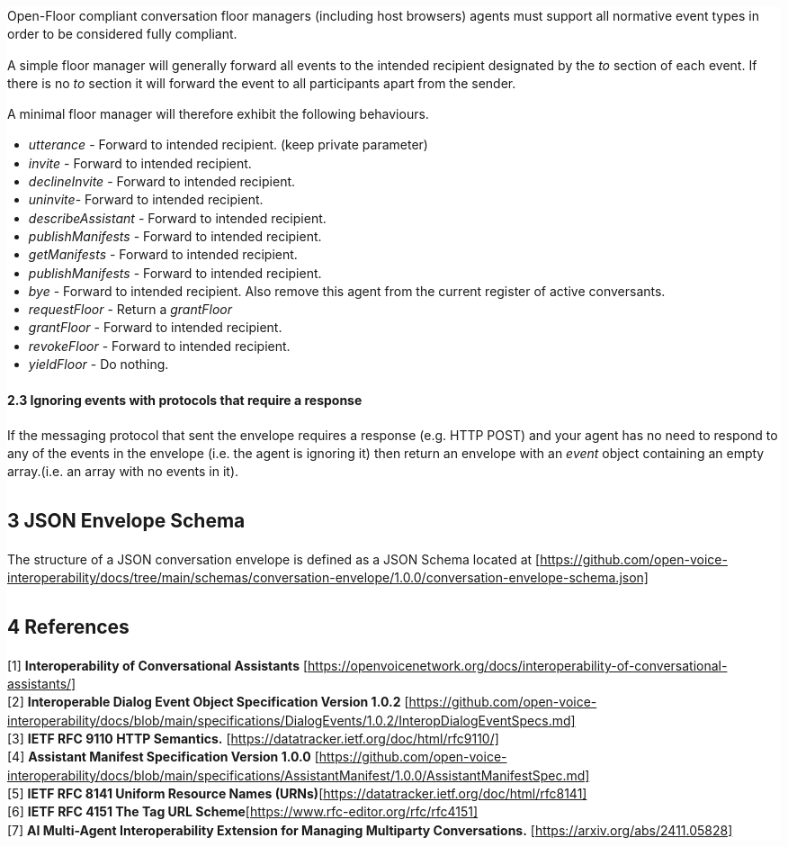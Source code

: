 Open-Floor compliant conversation floor managers (including host browsers) agents must support all normative event types in order to be considered fully compliant.

A simple floor manager will generally forward all events to the intended recipient designated by the _to_ section of each event. If there is no _to_ section it will forward the event to all participants apart from the sender.

A minimal floor manager will therefore exhibit the following behaviours.   

  * _utterance_  - Forward to intended recipient. (keep private parameter)
  * _invite_   - Forward to intended recipient. 
  * _declineInvite_ - Forward to intended recipient. 
  * _uninvite_- Forward to intended recipient. 
  * _describeAssistant_  - Forward to intended recipient. 
  * _publishManifests_ - Forward to intended recipient. 
  * _getManifests_  - Forward to intended recipient. 
  * _publishManifests_  - Forward to intended recipient. 
  * _bye_ - Forward to intended recipient. Also remove this agent from the current register of active conversants.
  * _requestFloor_ - Return a _grantFloor_ 
  * _grantFloor_ - Forward to intended recipient. 
  * _revokeFloor_ - Forward to intended recipient. 
  * _yieldFloor_ - Do nothing.

#### 2.3 Ignoring events with protocols that require a response

If the messaging protocol that sent the envelope requires a response (e.g. HTTP POST) and your agent has no need to respond to any of the events in the envelope (i.e. the agent is ignoring it) then return an envelope with an _event_ object containing an empty array.(i.e. an array with no events in it).

## 3 JSON Envelope Schema

The structure of a JSON conversation envelope is defined as a JSON Schema located at [https://github.com/open-voice-interoperability/docs/tree/main/schemas/conversation-envelope/1.0.0/conversation-envelope-schema.json]

## 4 References

[1] **Interoperability of Conversational Assistants** [https://openvoicenetwork.org/docs/interoperability-of-conversational-assistants/] \
[2] **Interoperable Dialog Event Object Specification Version 1.0.2** [https://github.com/open-voice-interoperability/docs/blob/main/specifications/DialogEvents/1.0.2/InteropDialogEventSpecs.md] \
[3] **IETF RFC 9110 HTTP Semantics.** [https://datatracker.ietf.org/doc/html/rfc9110/] \
[4] **Assistant Manifest Specification Version 1.0.0** [https://github.com/open-voice-interoperability/docs/blob/main/specifications/AssistantManifest/1.0.0/AssistantManifestSpec.md] \
[5] **IETF RFC 8141 Uniform Resource Names (URNs)**[https://datatracker.ietf.org/doc/html/rfc8141] \
[6] **IETF RFC 4151 The Tag URL Scheme**[https://www.rfc-editor.org/rfc/rfc4151] \
[7] **AI Multi-Agent Interoperability Extension for Managing Multiparty Conversations.** [https://arxiv.org/abs/2411.05828]
